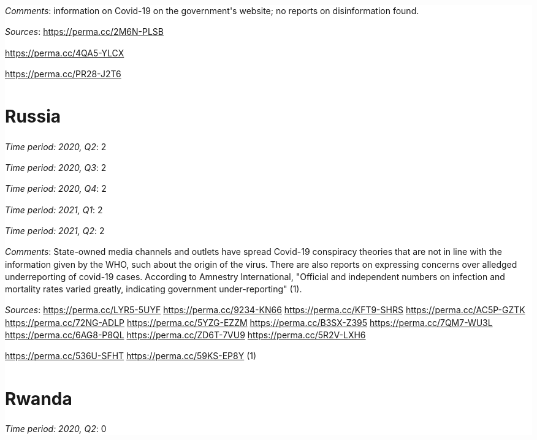 *Comments*:
 information on Covid-19 on the government's website; no reports on disinformation found. 

*Sources*:
 https://perma.cc/2M6N-PLSB


https://perma.cc/4QA5-YLCX


https://perma.cc/PR28-J2T6






# Russia 
*Time period: 2020, Q2*: 2

 
*Time period: 2020, Q3*: 2

 
*Time period: 2020, Q4*: 2

 
*Time period: 2021, Q1*: 2

 
*Time period: 2021, Q2*: 2

 

*Comments*:
 State-owned media channels and outlets have spread Covid-19 conspiracy theories that are not in line with the information given by the WHO, such about the origin of the virus. There are also reports on expressing concerns over alledged underreporting of covid-19 cases. According to Amnestry International, "Official and independent numbers on infection and mortality rates varied greatly, indicating government under-reporting" (1). 

*Sources*:
 https://perma.cc/LYR5-5UYF
https://perma.cc/9234-KN66
https://perma.cc/KFT9-SHRS
https://perma.cc/AC5P-GZTK
https://perma.cc/72NG-ADLP
https://perma.cc/5YZG-EZZM
https://perma.cc/B3SX-Z395
https://perma.cc/7QM7-WU3L
https://perma.cc/6AG8-P8QL
https://perma.cc/ZD6T-7VU9
https://perma.cc/5R2V-LXH6

https://perma.cc/536U-SFHT
https://perma.cc/59KS-EP8Y
(1)



# Rwanda 
*Time period: 2020, Q2*: 0
